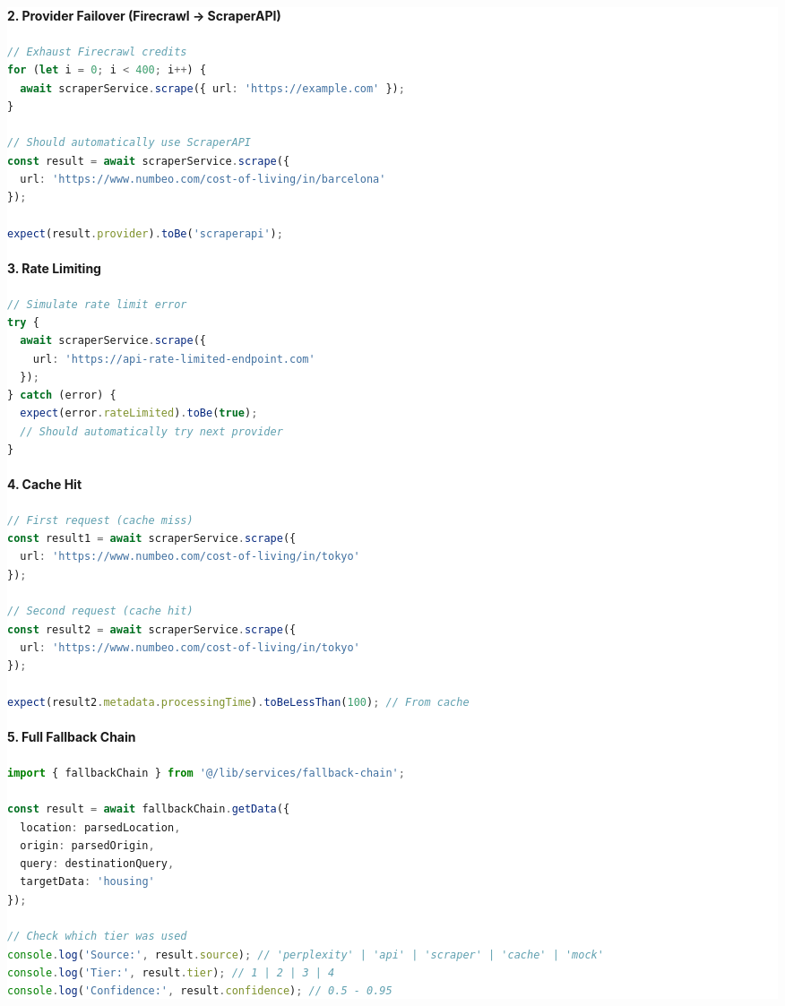 #### 2. Provider Failover (Firecrawl → ScraperAPI)
```typescript
// Exhaust Firecrawl credits
for (let i = 0; i < 400; i++) {
  await scraperService.scrape({ url: 'https://example.com' });
}

// Should automatically use ScraperAPI
const result = await scraperService.scrape({
  url: 'https://www.numbeo.com/cost-of-living/in/barcelona'
});

expect(result.provider).toBe('scraperapi');
```

#### 3. Rate Limiting
```typescript
// Simulate rate limit error
try {
  await scraperService.scrape({
    url: 'https://api-rate-limited-endpoint.com'
  });
} catch (error) {
  expect(error.rateLimited).toBe(true);
  // Should automatically try next provider
}
```

#### 4. Cache Hit
```typescript
// First request (cache miss)
const result1 = await scraperService.scrape({
  url: 'https://www.numbeo.com/cost-of-living/in/tokyo'
});

// Second request (cache hit)
const result2 = await scraperService.scrape({
  url: 'https://www.numbeo.com/cost-of-living/in/tokyo'
});

expect(result2.metadata.processingTime).toBeLessThan(100); // From cache
```

#### 5. Full Fallback Chain
```typescript
import { fallbackChain } from '@/lib/services/fallback-chain';

const result = await fallbackChain.getData({
  location: parsedLocation,
  origin: parsedOrigin,
  query: destinationQuery,
  targetData: 'housing'
});

// Check which tier was used
console.log('Source:', result.source); // 'perplexity' | 'api' | 'scraper' | 'cache' | 'mock'
console.log('Tier:', result.tier); // 1 | 2 | 3 | 4
console.log('Confidence:', result.confidence); // 0.5 - 0.95
```
